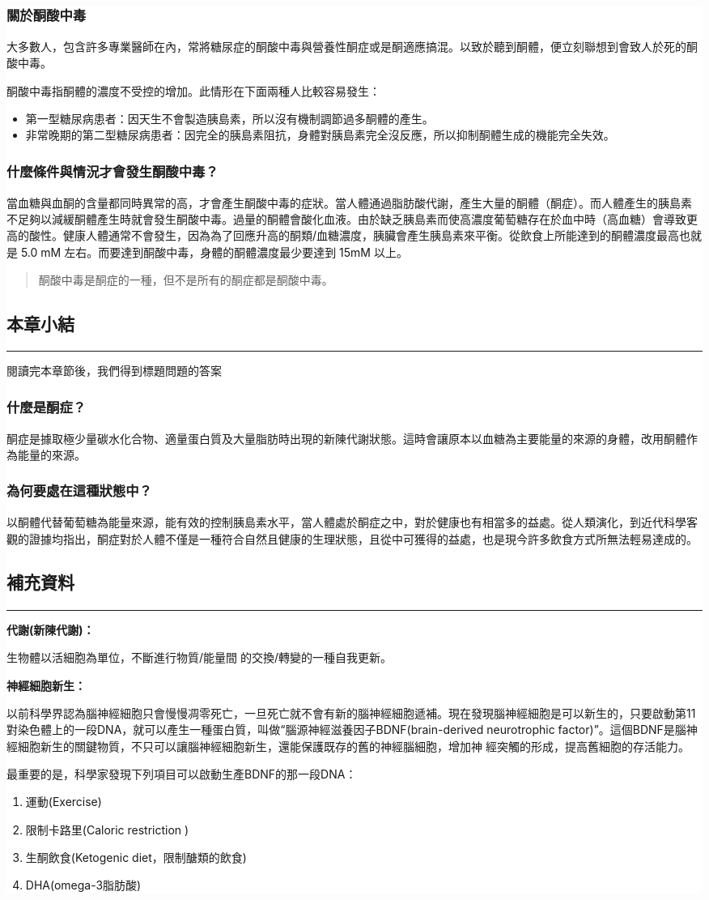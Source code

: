 
### 關於酮酸中毒

大多數人，包含許多專業醫師在內，常將糖尿症的酮酸中毒與營養性酮症或是酮適應搞混。以致於聽到酮體，便立刻聯想到會致人於死的酮酸中毒。

酮酸中毒指酮體的濃度不受控的增加。此情形在下面兩種人比較容易發生：

* 第一型糖尿病患者：因天生不會製造胰島素，所以沒有機制調節過多酮體的產生。
* 非常晚期的第二型糖尿病患者：因完全的胰島素阻抗，身體對胰島素完全沒反應，所以抑制酮體生成的機能完全失效。

### 什麼條件與情況才會發生酮酸中毒？

當血糖與血酮的含量都同時異常的高，才會產生酮酸中毒的症狀。當人體通過脂肪酸代謝，產生大量的酮體（酮症）。而人體產生的胰島素不足夠以減緩酮體產生時就會發生酮酸中毒。過量的酮體會酸化血液。由於缺乏胰島素而使高濃度葡萄糖存在於血中時（高血糖）會導致更高的酸性。健康人體通常不會發生，因為為了回應升高的酮類/血糖濃度，胰臟會產生胰島素來平衡。從飲食上所能達到的酮體濃度最高也就是 5.0 mM 左右。而要達到酮酸中毒，身體的酮體濃度最少要達到 15mM 以上。

> 酮酸中毒是酮症的一種，但不是所有的酮症都是酮酸中毒。

## 本章小結

---

閱讀完本章節後，我們得到標題問題的答案

### 什麼是酮症？

酮症是據取極少量碳水化合物、適量蛋白質及大量脂肪時出現的新陳代謝狀態。這時會讓原本以血糖為主要能量的來源的身體，改用酮體作為能量的來源。

### 為何要處在這種狀態中？

以酮體代替葡萄糖為能量來源，能有效的控制胰島素水平，當人體處於酮症之中，對於健康也有相當多的益處。從人類演化，到近代科學客觀的證據均指出，酮症對於人體不僅是一種符合自然且健康的生理狀態，且從中可獲得的益處，也是現今許多飲食方式所無法輕易達成的。

## 補充資料

---

**代謝\(新陳代謝\)：**

生物體以活細胞為單位，不斷進行物質/能量間 的交換/轉變的一種自我更新。

**神經細胞新生：**

以前科學界認為腦神經細胞只會慢慢凋零死亡，一旦死亡就不會有新的腦神經細胞遞補。現在發現腦神經細胞是可以新生的，只要啟動第11對染色體上的一段DNA，就可以產生一種蛋白質，叫做“腦源神經滋養因子BDNF\(brain-derived neurotrophic factor\)”。這個BDNF是腦神經細胞新生的關鍵物質，不只可以讓腦神經細胞新生，還能保護既存的舊的神經腦細胞，增加神 經突觸的形成，提高舊細胞的存活能力。

最重要的是，科學家發現下列項目可以啟動生產BDNF的那一段DNA：

1. 運動\(Exercise\)

2. 限制卡路里\(Caloric restriction \)

3. 生酮飲食\(Ketogenic diet，限制醣類的飲食\)

4. DHA\(omega-3脂肪酸\)
